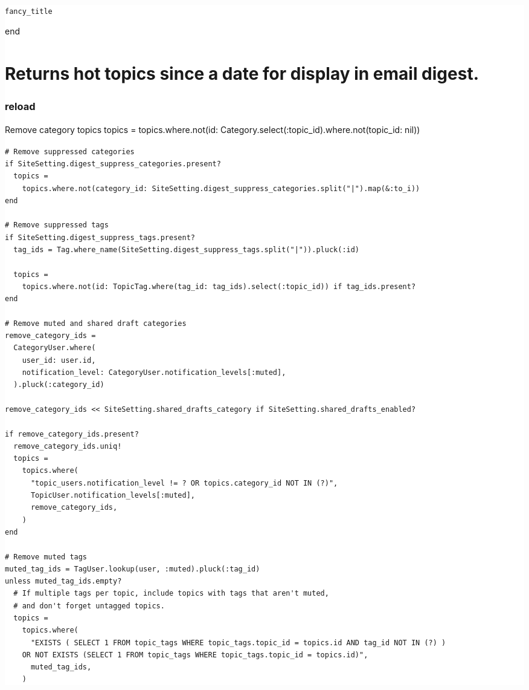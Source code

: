     fancy_title
  end

  # Returns hot topics since a date for display in email digest.

### reload

Remove category topics
    topics = topics.where.not(id: Category.select(:topic_id).where.not(topic_id: nil))

    # Remove suppressed categories
    if SiteSetting.digest_suppress_categories.present?
      topics =
        topics.where.not(category_id: SiteSetting.digest_suppress_categories.split("|").map(&:to_i))
    end

    # Remove suppressed tags
    if SiteSetting.digest_suppress_tags.present?
      tag_ids = Tag.where_name(SiteSetting.digest_suppress_tags.split("|")).pluck(:id)

      topics =
        topics.where.not(id: TopicTag.where(tag_id: tag_ids).select(:topic_id)) if tag_ids.present?
    end

    # Remove muted and shared draft categories
    remove_category_ids =
      CategoryUser.where(
        user_id: user.id,
        notification_level: CategoryUser.notification_levels[:muted],
      ).pluck(:category_id)

    remove_category_ids << SiteSetting.shared_drafts_category if SiteSetting.shared_drafts_enabled?

    if remove_category_ids.present?
      remove_category_ids.uniq!
      topics =
        topics.where(
          "topic_users.notification_level != ? OR topics.category_id NOT IN (?)",
          TopicUser.notification_levels[:muted],
          remove_category_ids,
        )
    end

    # Remove muted tags
    muted_tag_ids = TagUser.lookup(user, :muted).pluck(:tag_id)
    unless muted_tag_ids.empty?
      # If multiple tags per topic, include topics with tags that aren't muted,
      # and don't forget untagged topics.
      topics =
        topics.where(
          "EXISTS ( SELECT 1 FROM topic_tags WHERE topic_tags.topic_id = topics.id AND tag_id NOT IN (?) )
        OR NOT EXISTS (SELECT 1 FROM topic_tags WHERE topic_tags.topic_id = topics.id)",
          muted_tag_ids,
        )